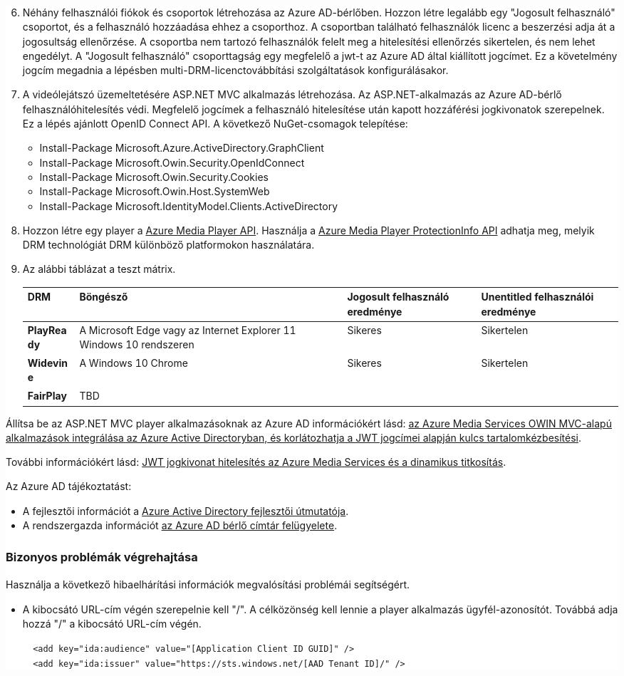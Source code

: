 6. Néhány felhasználói fiókok és csoportok létrehozása az Azure AD-bérlőben. Hozzon létre legalább egy "Jogosult felhasználó" csoportot, és a felhasználó hozzáadása ehhez a csoporthoz. A csoportban található felhasználók licenc a beszerzési adja át a jogosultság ellenőrzése. A csoportba nem tartozó felhasználók felelt meg a hitelesítési ellenőrzés sikertelen, és nem lehet engedélyt. A "Jogosult felhasználó" csoporttagság egy megfelelő a jwt-t az Azure AD által kiállított jogcímet. Ez a követelmény jogcím megadnia a lépésben multi-DRM-licenctovábbítási szolgáltatások konfigurálásakor.

7. A videólejátszó üzemeltetésére ASP.NET MVC alkalmazás létrehozása. Az ASP.NET-alkalmazás az Azure AD-bérlő felhasználóhitelesítés védi. Megfelelő jogcímek a felhasználó hitelesítése után kapott hozzáférési jogkivonatok szerepelnek. Ez a lépés ajánlott OpenID Connect API. A következő NuGet-csomagok telepítése:

   * Install-Package Microsoft.Azure.ActiveDirectory.GraphClient
   * Install-Package Microsoft.Owin.Security.OpenIdConnect
   * Install-Package Microsoft.Owin.Security.Cookies
   * Install-Package Microsoft.Owin.Host.SystemWeb
   * Install-Package Microsoft.IdentityModel.Clients.ActiveDirectory

8. Hozzon létre egy player a [Azure Media Player API](http://amp.azure.net/libs/amp/latest/docs/). Használja a [Azure Media Player ProtectionInfo API](http://amp.azure.net/libs/amp/latest/docs/) adhatja meg, melyik DRM technológiát DRM különböző platformokon használatára.

9. Az alábbi táblázat a teszt mátrix.

    | **DRM** | **Böngésző** | **Jogosult felhasználó eredménye** | **Unentitled felhasználói eredménye** |
    | --- | --- | --- | --- |
    | **PlayReady** |A Microsoft Edge vagy az Internet Explorer 11 Windows 10 rendszeren |Sikeres |Sikertelen |
    | **Widevine** |A Windows 10 Chrome |Sikeres |Sikertelen |
    | **FairPlay** |TBD | | |

Állítsa be az ASP.NET MVC player alkalmazásoknak az Azure AD információkért lásd: [az Azure Media Services OWIN MVC-alapú alkalmazások integrálása az Azure Active Directoryban, és korlátozhatja a JWT jogcímei alapján kulcs tartalomkézbesítési](http://gtrifonov.com/2015/01/24/mvc-owin-azure-media-services-ad-integration/).

További információkért lásd: [JWT jogkivonat hitelesítés az Azure Media Services és a dinamikus titkosítás](http://gtrifonov.com/2015/01/03/jwt-token-authentication-in-azure-media-services-and-dynamic-encryption/).  

Az Azure AD tájékoztatást:

* A fejlesztői információt a [Azure Active Directory fejlesztői útmutatója](../../active-directory/active-directory-developers-guide.md).
* A rendszergazda információt [az Azure AD bérlő címtár felügyelete](../../active-directory/active-directory-administer.md).

### <a name="some-issues-in-implementation"></a>Bizonyos problémák végrehajtása
Használja a következő hibaelhárítási információk megvalósítási problémái segítségért.

* A kibocsátó URL-cím végén szerepelnie kell "/". A célközönség kell lennie a player alkalmazás ügyfél-azonosítót. Továbbá adja hozzá "/" a kibocsátó URL-cím végén.

        <add key="ida:audience" value="[Application Client ID GUID]" />
        <add key="ida:issuer" value="https://sts.windows.net/[AAD Tenant ID]/" />
